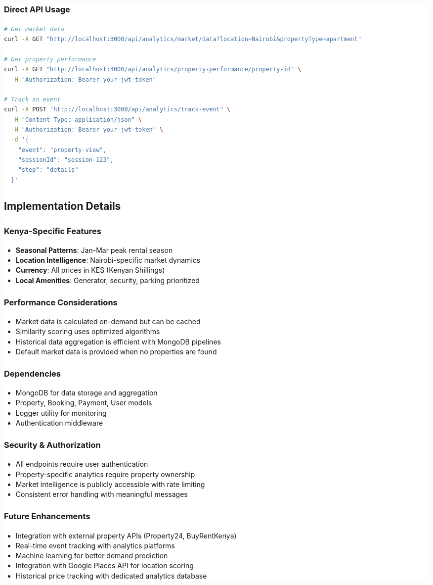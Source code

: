 ### Direct API Usage
```bash
# Get market data
curl -X GET "http://localhost:3000/api/analytics/market/data?location=Nairobi&propertyType=apartment"

# Get property performance
curl -X GET "http://localhost:3000/api/analytics/property-performance/property-id" \
  -H "Authorization: Bearer your-jwt-token"

# Track an event
curl -X POST "http://localhost:3000/api/analytics/track-event" \
  -H "Content-Type: application/json" \
  -H "Authorization: Bearer your-jwt-token" \
  -d '{
    "event": "property-view",
    "sessionId": "session-123",
    "step": "details"
  }'
```

## Implementation Details

### Kenya-Specific Features
- **Seasonal Patterns**: Jan-Mar peak rental season
- **Location Intelligence**: Nairobi-specific market dynamics
- **Currency**: All prices in KES (Kenyan Shillings)
- **Local Amenities**: Generator, security, parking prioritized

### Performance Considerations
- Market data is calculated on-demand but can be cached
- Similarity scoring uses optimized algorithms
- Historical data aggregation is efficient with MongoDB pipelines
- Default market data is provided when no properties are found

### Dependencies
- MongoDB for data storage and aggregation
- Property, Booking, Payment, User models
- Logger utility for monitoring
- Authentication middleware

### Security & Authorization
- All endpoints require user authentication
- Property-specific analytics require property ownership
- Market intelligence is publicly accessible with rate limiting
- Consistent error handling with meaningful messages

### Future Enhancements
- Integration with external property APIs (Property24, BuyRentKenya)
- Real-time event tracking with analytics platforms
- Machine learning for better demand prediction
- Integration with Google Places API for location scoring
- Historical price tracking with dedicated analytics database
